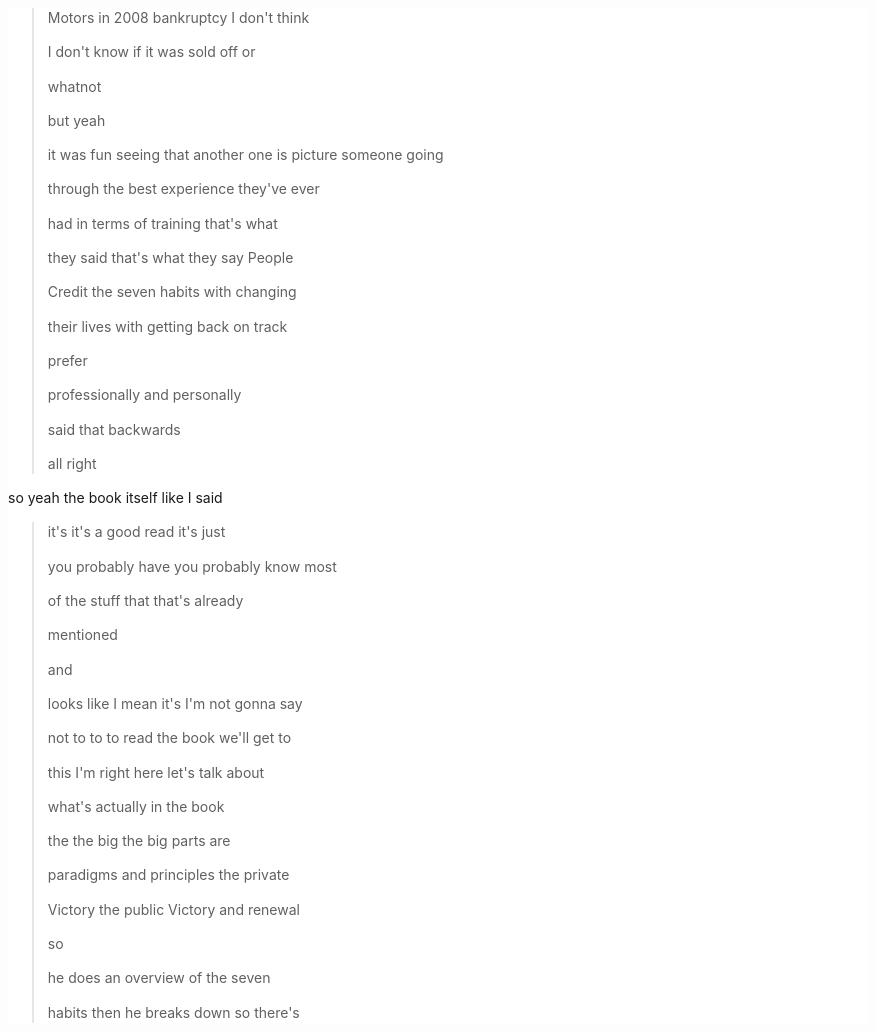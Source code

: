 >
> Motors in 2008 
bankruptcy I don&#39;t think
>
> I don&#39;t know if it was sold off or
>
> whatnot
>
> but yeah
>
> it was fun seeing that 
another one is picture someone going
>
> through the best experience they&#39;ve ever
>
> had in terms of training that&#39;s what
>
> they said that&#39;s what they say People
>
> Credit the seven habits with changing
>
> their lives with getting back on track
>
> prefer
>
> professionally and personally
>
> said that backwards
>
> all right
>
> 
so yeah the book itself like I said
>
> it&#39;s it&#39;s a good read it&#39;s just
>
> you probably have you probably know most
>
> of the stuff that that&#39;s already
>
> mentioned
>
> and
>
> looks like I mean it&#39;s I&#39;m not gonna say
>
> not to to to read the book we&#39;ll get to
>
> this I&#39;m right here let&#39;s talk about
>
> what&#39;s actually in the book 
>
> the the big the big parts are
>
> paradigms and principles the private
>
> Victory the public Victory and renewal
>
> so
>
> he does an overview of the seven
>
> habits then he breaks down so there&#39;s
>